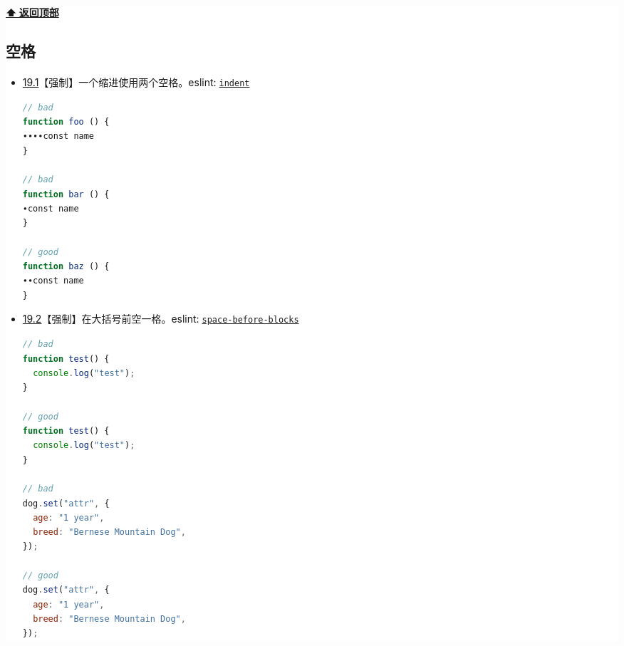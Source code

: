 **[⬆ 返回顶部](#目录)**

## 空格

<a name="19.1"></a>
<a name="whitespace--spaces"></a>

- [19.1]()【强制】一个缩进使用两个空格。eslint: [`indent`](http://eslint.org/docs/rules/indent.html)

  ```javascript
  // bad
  function foo () {
  ∙∙∙∙const name
  }

  // bad
  function bar () {
  ∙const name
  }

  // good
  function baz () {
  ∙∙const name
  }
  ```

  <a name="19.2"></a>
  <a name="whitespace--before-blocks"></a>

- [19.2]()【强制】在大括号前空一格。eslint: [`space-before-blocks`](http://eslint.org/docs/rules/space-before-blocks.html)

  ```javascript
  // bad
  function test() {
    console.log("test");
  }

  // good
  function test() {
    console.log("test");
  }

  // bad
  dog.set("attr", {
    age: "1 year",
    breed: "Bernese Mountain Dog",
  });

  // good
  dog.set("attr", {
    age: "1 year",
    breed: "Bernese Mountain Dog",
  });
  ```
